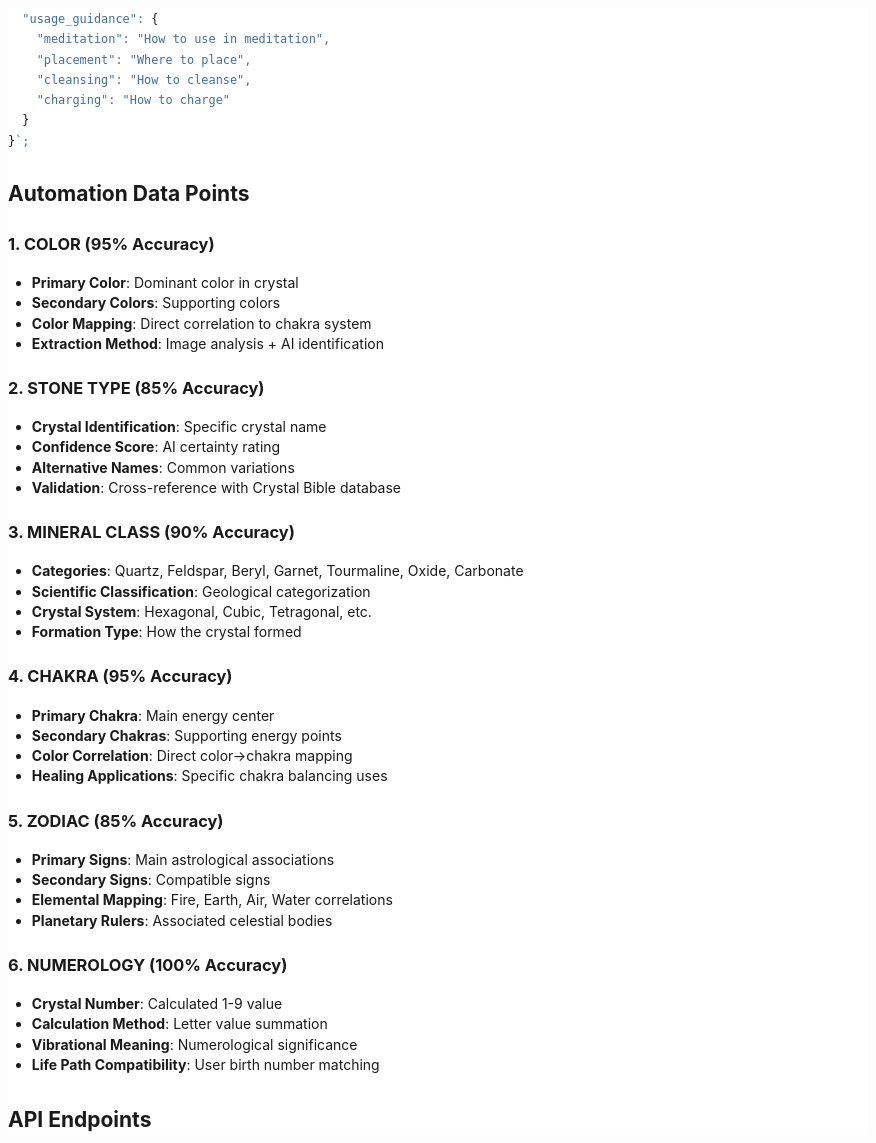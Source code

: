 ```javascript
  "usage_guidance": {
    "meditation": "How to use in meditation",
    "placement": "Where to place",
    "cleansing": "How to cleanse",
    "charging": "How to charge"
  }
}`;
```

## Automation Data Points

### 1. COLOR (95% Accuracy)
- **Primary Color**: Dominant color in crystal
- **Secondary Colors**: Supporting colors
- **Color Mapping**: Direct correlation to chakra system
- **Extraction Method**: Image analysis + AI identification

### 2. STONE TYPE (85% Accuracy) 
- **Crystal Identification**: Specific crystal name
- **Confidence Score**: AI certainty rating
- **Alternative Names**: Common variations
- **Validation**: Cross-reference with Crystal Bible database

### 3. MINERAL CLASS (90% Accuracy)
- **Categories**: Quartz, Feldspar, Beryl, Garnet, Tourmaline, Oxide, Carbonate
- **Scientific Classification**: Geological categorization
- **Crystal System**: Hexagonal, Cubic, Tetragonal, etc.
- **Formation Type**: How the crystal formed

### 4. CHAKRA (95% Accuracy)
- **Primary Chakra**: Main energy center
- **Secondary Chakras**: Supporting energy points
- **Color Correlation**: Direct color→chakra mapping
- **Healing Applications**: Specific chakra balancing uses

### 5. ZODIAC (85% Accuracy)
- **Primary Signs**: Main astrological associations
- **Secondary Signs**: Compatible signs
- **Elemental Mapping**: Fire, Earth, Air, Water correlations
- **Planetary Rulers**: Associated celestial bodies

### 6. NUMEROLOGY (100% Accuracy)
- **Crystal Number**: Calculated 1-9 value
- **Calculation Method**: Letter value summation
- **Vibrational Meaning**: Numerological significance
- **Life Path Compatibility**: User birth number matching

## API Endpoints
